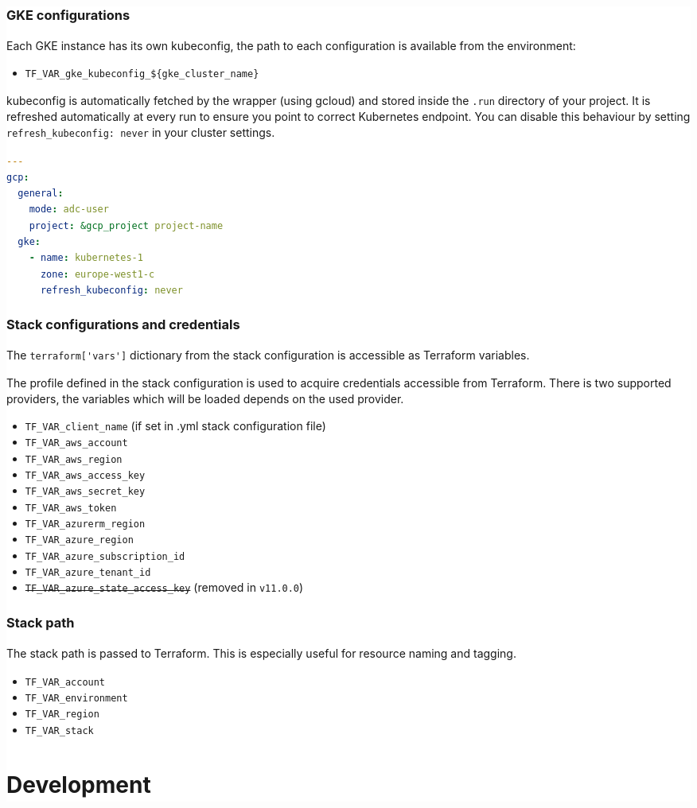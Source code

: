 ### GKE configurations

Each GKE instance has its own kubeconfig, the path to each configuration is available from the environment:

- `TF_VAR_gke_kubeconfig_${gke_cluster_name}`

kubeconfig is automatically fetched by the wrapper (using gcloud) and stored inside the `.run` directory of your project.
It is refreshed automatically at every run to ensure you point to correct Kubernetes endpoint.
You can disable this behaviour by setting `refresh_kubeconfig: never` in your cluster settings.

```yaml
---
gcp:
  general:
    mode: adc-user
    project: &gcp_project project-name
  gke:
    - name: kubernetes-1
      zone: europe-west1-c
      refresh_kubeconfig: never
```

### Stack configurations and credentials

The `terraform['vars']` dictionary from the stack configuration is accessible as Terraform variables.

The profile defined in the stack configuration is used to acquire credentials accessible from Terraform.
There is two supported providers, the variables which will be loaded depends on the used provider.

- `TF_VAR_client_name` (if set in .yml stack configuration file)
- `TF_VAR_aws_account`
- `TF_VAR_aws_region`
- `TF_VAR_aws_access_key`
- `TF_VAR_aws_secret_key`
- `TF_VAR_aws_token`
- `TF_VAR_azurerm_region`
- `TF_VAR_azure_region`
- `TF_VAR_azure_subscription_id`
- `TF_VAR_azure_tenant_id`
- ~~`TF_VAR_azure_state_access_key`~~ (removed in `v11.0.0`)

### Stack path

The stack path is passed to Terraform. This is especially useful for resource naming and tagging.

- `TF_VAR_account`
- `TF_VAR_environment`
- `TF_VAR_region`
- `TF_VAR_stack`

# Development
